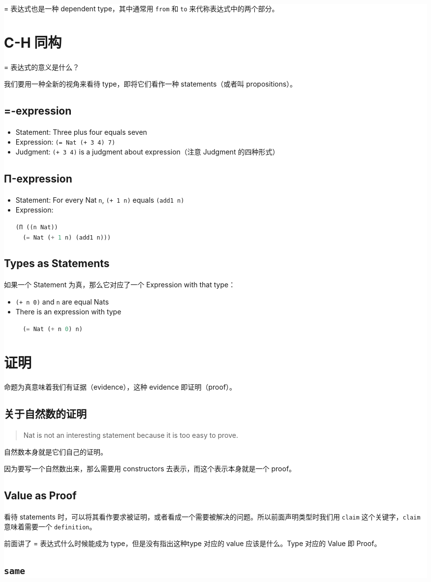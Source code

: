 = 表达式也是一种 dependent type，其中通常用 `from` 和 `to` 来代称表达式中的两个部分。

# C-H 同构

= 表达式的意义是什么？

我们要用一种全新的视角来看待 type，即将它们看作一种 statements（或者叫 propositions）。

## =-expression

- Statement: Three plus four equals seven
- Expression: `(= Nat (+ 3 4) 7)`
- Judgment: `(+ 3 4)` is a judgment about expression（注意 Judgment 的四种形式）

## Π-expression

- Statement: For every Nat `n`, `(+ 1 n)` equals `(add1 n)`
- Expression:
  ```lisp
  (Π ((n Nat))
    (= Nat (+ 1 n) (add1 n)))
  ```

## Types as Statements

如果一个 Statement 为真，那么它对应了一个 Expression with that type：

- `(+ n 0)` and `n` are equal Nats
- There is an expression with type
  ```lisp
    (= Nat (+ n 0) n)
  ```

# 证明

命题为真意味着我们有证据（evidence），这种 evidence 即证明（proof）。

## 关于自然数的证明

> Nat is not an interesting statement because it is too easy to prove.

自然数本身就是它们自己的证明。

因为要写一个自然数出来，那么需要用 constructors 去表示，而这个表示本身就是一个 proof。

## Value as Proof

看待 statements 时，可以将其看作要求被证明，或者看成一个需要被解决的问题。所以前面声明类型时我们用 `claim` 这个关键字，`claim` 意味着需要一个 `definition`。

前面讲了 = 表达式什么时候能成为 type，但是没有指出这种type 对应的 value 应该是什么。Type 对应的 Value 即 Proof。

## `same`
